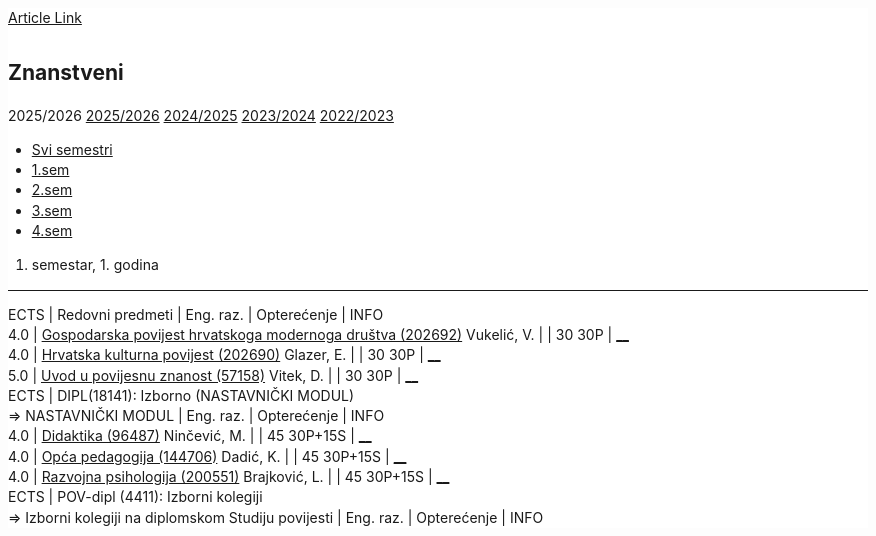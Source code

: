 [Article Link](https://www.fhs.hr/studiji/diplomski/jednopredmetni_studiji_diplomski/povijest)

## Znanstveni
2025/2026 
[2025/2026](https://www.fhs.hr/studiji/diplomski/jednopredmetni_studiji_diplomski/povijest?ak=2025#akgod) [2024/2025](https://www.fhs.hr/studiji/diplomski/jednopredmetni_studiji_diplomski/povijest?ak=2024#akgod) [2023/2024](https://www.fhs.hr/studiji/diplomski/jednopredmetni_studiji_diplomski/povijest?ak=2023#akgod) [2022/2023](https://www.fhs.hr/studiji/diplomski/jednopredmetni_studiji_diplomski/povijest?ak=2022#akgod)
  * [Svi semestri](https://www.fhs.hr/studiji/diplomski/jednopredmetni_studiji_diplomski/povijest#v1id-523692_737840_1_0 "Svi semestri")
  * [1.sem](https://www.fhs.hr/studiji/diplomski/jednopredmetni_studiji_diplomski/povijest#v1id-523692_737840_1_1 "1.sem")
  * [2.sem](https://www.fhs.hr/studiji/diplomski/jednopredmetni_studiji_diplomski/povijest#v1id-523692_737840_1_2 "2.sem")
  * [3.sem](https://www.fhs.hr/studiji/diplomski/jednopredmetni_studiji_diplomski/povijest#v1id-523692_737840_1_3 "3.sem")
  * [4.sem](https://www.fhs.hr/studiji/diplomski/jednopredmetni_studiji_diplomski/povijest#v1id-523692_737840_1_4 "4.sem")


1. semestar, 1. godina  
---  
ECTS |  Redovni predmeti  | Eng. raz. | Opterećenje | INFO  
4.0 |  [Gospodarska povijest hrvatskoga modernoga društva (202692)](https://www.fhs.hr/predmet/gphmd) Vukelić, V. |  | 30 30P |  [__](javascript:show_window\('/.cms/predmet_info?_v1=1w96G8Fht34e3zvlLqnfjAnLet05F32qOq4jo-GxR1chKuHT9S0FIJd6AvtDb51S50Fex147uz0sYtWd_xM-No48XFcL9JqhdA1hSJMSIDIQeDKvm1L42nx5mszgekPFCnm5jV3AQAwIW7m6_IGmzFBwellO0fIUGqiNauWpzB4Vblf7vxbd2t070MJnCmg6meLR8w==&_v1flags=U7b05dnKuODA2ohLm9BwTChSUWlMMz36SpSKMuzHa4teXGSC3eRvhvvNrE1Mv8-4cSJ_oJDBCkjAsjqk2tfU-GATCUN7Lj1Qps_V_SynA7vED1XqqiYBOevZDcTbBigkE1VOfJ6dDwsKgBPseegALkpSJDhGARyKJLNfu0mnN11-hwmo&_lid=82933&_rand=0',%20''\))  
4.0 |  [Hrvatska kulturna povijest (202690)](https://www.fhs.hr/predmet/hkp) Glazer, E. |  | 30 30P |  [__](javascript:show_window\('/.cms/predmet_info?_v1=mh-csuecDjZgkEtgbV5R8Q4ClZRiAtz3-SZrTxBU474I0rTJETXj5pqAuDylBSWwZJchZS-IAKcVzAip2YhOaIKuWLCd6sXWAZK13nT54gva95kDLREv-Lh3-JB5GU61zvKtp09x7gHGHJC6hlTcm55Fng3bW0m-SHBe4eXUvio4ocUsqmqZbZp79mWIUAKK3Jn78g==&_v1flags=thKrq3oO9bN6uozU3W_HBUTlkZhLb-ZLtVEc8rXqswcxsm6XX5gxP-DBTs0nSYQHEJCWNykZ3Aq8NSWMD3tIjRFT8NYNSyBG_fdg-04Gebi0EJNbY8eCleoL2oCUCP7re5sMEkz5g0e5DIH2sBOmzYQgwbWws1VdUlo6EVe3yb5HJlxS&_lid=82933&_rand=0',%20''\))  
5.0 |  [Uvod u povijesnu znanost (57158)](https://www.fhs.hr/predmet/uupz) Vitek, D. |  | 30 30P |  [__](javascript:show_window\('/.cms/predmet_info?_v1=RyxQE43v2n_Lt7sGhgacXJPHJN65RzTugF5vlIDigwlbOzq95OI7xR5893sV8-2ceNq3fxeQqW7db6nYe0g8Xr_IuXkFMhPkuxoKBEXFb_FKm7qV4l843q2mcr6QJ47-99rVJktJUrhaqcK10Ist1Ix5TaN6Fi2wPCZc-KxATU3B09CJ4tDKTQnhK6eSUCW7NgkThw==&_v1flags=0Op_LSAHMjLEHtqxHumjotKs2rJQ9-WNIIvoHrkCP2u7_ifrI174Z9oMJImouX63PfNToKMj4cJ78gkY7Rk_9CgDHahDdb1ylcxY-flpzI_wkHEnsXV8sajMT9zOH0FBhb2ra6Vpf-RHpoFMuuRDywv3pbyl5LYnyuPJfq5vi3cBHOJS&_lid=82933&_rand=0',%20''\))  
ECTS | DIPL(18141): Izborno (NASTAVNIČKI MODUL)   
=> NASTAVNIČKI MODUL  | Eng. raz. | Opterećenje | INFO  
4.0 |  [Didaktika (96487)](https://www.fhs.hr/predmet/did) Ninčević, M. |  | 45 30P+15S |  [__](javascript:show_window\('/.cms/predmet_info?_v1=ozu1qu7_t_OJ1lepo8-k-gMn2PzHVCdQa2Lc8-L_IYA3dT1M7F0FfDLU6Qw1A4sT2QOzEPF1LfUy1HK8NfSJN1eVXaUQXoxKCZidKtecoBiw1n7MenXfO9u25yQ2pfl-2v9k58sakxaz2ytfci11FiwSA83fjWY24ULBLVl0Uq7lBjcHpyrBhOKy7UmUKty0g4kLHg==&_v1flags=3lVMsvZbCChqwgg3mnqDX_gGaiQpw-OlHs9_OhLAEHroOJ-3h_twKC5OWt6lzHK_wfIiPGz8nFtJfFuPbdRx7_qcAvW_bDYF0xfth_F_uNa1Bsqt3sXdNg6IBmWvdF06iztQMFh178IKvm4Jq3LXy1sxfZFopPPChUtIk4TKdkEmrqxZ&_lid=82933&_rand=0',%20''\))  
4.0 |  [Opća pedagogija (144706)](https://www.fhs.hr/predmet/opcped_b) Dadić, K. |  | 45 30P+15S |  [__](javascript:show_window\('/.cms/predmet_info?_v1=DCroSty29-CoaTneabnuZkzbWUr6NDpzlyPaefvVJG0GOu6PIuwLK3KVlP1VTCmavIY59Se2wXATTI7mYDKTHkbvkTKS_dwMNUH-IPaT30kTGVQ5li8FWQmBPIZBUwzNFOLeKx7aDvESzOQYogiA4nCGUQYCUuKtAtUU2YG_O86zCOb1vI1UdCjusVOKSU8eXaNdmw==&_v1flags=zzCXA0knJHAdfXzhB7VQpWA8tsRmaacpumeBq1cSELcCFggewbaWbLBFYzPZ_LhY8IDhdPfBrHmO2_fvHc0fRY7PKljeTHPdp9HoiYPs4A2DNvPh-b84UrkXAv_m921GqE3KYW2S2spS2l3-XgPRjz6cLLCBROBHAmlh0WP7nFYUkhyU&_lid=82933&_rand=0',%20''\))  
4.0 |  [Razvojna psihologija (200551)](https://www.fhs.hr/predmet/razpsi_b) Brajković, L. |  | 45 30P+15S |  [__](javascript:show_window\('/.cms/predmet_info?_v1=VB51oy0XWivnSo6bj5-aMr-UgnvIrJRvPdPqv9-FHUN6xTv4PLTnVsdATjzjSZUENF5PlZDc0Our2SrUgR2I0wB90kvvUQjVHD9fIaKU-IaBGU6qkfwuhOoWJ-fF43y7wJ7JBpK3I0OZtYWLS-PE_YpuE8cel4K39znfk1Ffpc--x4YrVJt4X6N_nr_1psOJ_y0dHg==&_v1flags=c_H_TRCaNmNSGBgBEBLvD836PjhmOfsvk2d_fM4q3xIpcz11FCvKsv_nUrRVsNXTQWVXpO9wPXuoSyKbtbnn7KFf0Rwr8RRE1sMBBFJY9YFGruPdmE6qb3O5wvSHsQh8uA7seLpqlrPTuXqRdHIQw34D0o8dZF0JZzvN-SV6m6JzrFsh&_lid=82933&_rand=0',%20''\))  
ECTS | POV-dipl (4411): Izborni kolegiji   
=> Izborni kolegiji na diplomskom Studiju povijesti  | Eng. raz. | Opterećenje | INFO  
